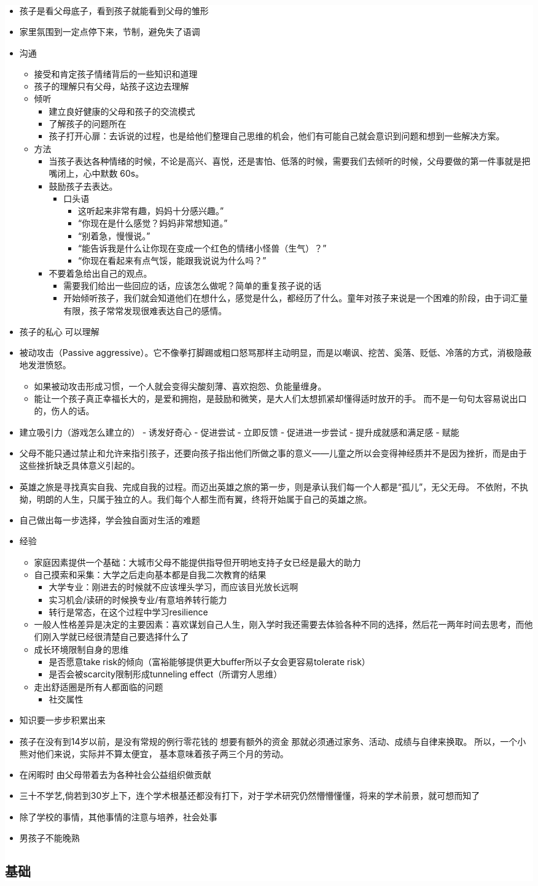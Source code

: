 * 孩子是看父母底子，看到孩子就能看到父母的雏形
* 家里氛围到一定点停下来，节制，避免失了语调
* 沟通
    - 接受和肯定孩子情绪背后的一些知识和道理
    - 孩子的理解只有父母，站孩子这边去理解
    - 倾听
        + 建立良好健康的父母和孩子的交流模式
        + 了解孩子的问题所在
        + 孩子打开心扉：去诉说的过程，也是给他们整理自己思维的机会，他们有可能自己就会意识到问题和想到一些解决方案。
    - 方法
        + 当孩子表达各种情绪的时候，不论是高兴、喜悦，还是害怕、低落的时候，需要我们去倾听的时候，父母要做的第一件事就是把嘴闭上，心中默数 60s。
        + 鼓励孩子去表达。
            * 口头语
                - 这听起来非常有趣，妈妈十分感兴趣。”
                - “你现在是什么感觉？妈妈非常想知道。”
                - “别着急，慢慢说。”
                - “能告诉我是什么让你现在变成一个红色的情绪小怪兽（生气）？”
                - “你现在看起来有点气馁，能跟我说说为什么吗？”
        + 不要着急给出自己的观点。
            * 需要我们给出一些回应的话，应该怎么做呢？简单的重复孩子说的话
            * 开始倾听孩子，我们就会知道他们在想什么，感觉是什么，都经历了什么。童年对孩子来说是一个困难的阶段，由于词汇量有限，孩子常常发现很难表达自己的感情。
* 孩子的私心 可以理解
* 被动攻击（Passive aggressive）。它不像拳打脚踢或粗口怒骂那样主动明显，而是以嘲讽、挖苦、奚落、贬低、冷落的方式，消极隐蔽地发泄愤怒。
    - 如果被动攻击形成习惯，一个人就会变得尖酸刻薄、喜欢抱怨、负能量缠身。
    - 能让一个孩子真正幸福长大的，是爱和拥抱，是鼓励和微笑，是大人们太想抓紧却懂得适时放开的手。 而不是一句句太容易说出口的，伤人的话。
* 建立吸引力（游戏怎么建立的） - 诱发好奇心 - 促进尝试 - 立即反馈 - 促进进一步尝试 - 提升成就感和满足感 - 赋能
* 父母不能只通过禁止和允许来指引孩子，还要向孩子指出他们所做之事的意义——儿童之所以会变得神经质并不是因为挫折，而是由于这些挫折缺乏具体意义引起的。
* 英雄之旅是寻找真实自我、完成自我的过程。而迈出英雄之旅的第一步，则是承认我们每一个人都是“孤儿”，无父无母。 不依附，不执拗，明朗的人生，只属于独立的人。我们每个人都生而有翼，终将开始属于自己的英雄之旅。
* 自己做出每一步选择，学会独自面对生活的难题
* 经验
    - 家庭因素提供一个基础：大城市父母不能提供指导但开明地支持子女已经是最大的助力
    - 自己摸索和采集：大学之后走向基本都是自我二次教育的结果
        + 大学专业：刚进去的时候就不应该埋头学习，而应该目光放长远啊
        + 实习机会/读研的时候换专业/有意培养转行能力
        + 转行是常态，在这个过程中学习resilience
    - 一般人性格差异是决定的主要因素：喜欢谋划自己人生，刚入学时我还需要去体验各种不同的选择，然后花一两年时间去思考，而他们刚入学就已经很清楚自己要选择什么了
    - 成长环境限制自身的思维
        + 是否愿意take risk的倾向（富裕能够提供更大buffer所以子女会更容易tolerate risk）
        + 是否会被scarcity限制形成tunneling effect（所谓穷人思维）
    - 走出舒适圈是所有人都面临的问题
        + 社交属性
* 知识要一步步积累出来
* 孩子在没有到14岁以前，是没有常规的例行零花钱的 想要有额外的资金 那就必须通过家务、活动、成绩与自律来换取。
所以，一个小熊对他们来说，实际并不算太便宜， 基本意味着孩子两三个月的劳动。
* 在闲暇时 由父母带着去为各种社会公益组织做贡献
* 三十不学艺,倘若到30岁上下，连个学术根基还都没有打下，对于学术研究仍然懵懵懂懂，将来的学术前景，就可想而知了

* 除了学校的事情，其他事情的注意与培养，社会处事
* 男孩子不能晚熟

## 基础
